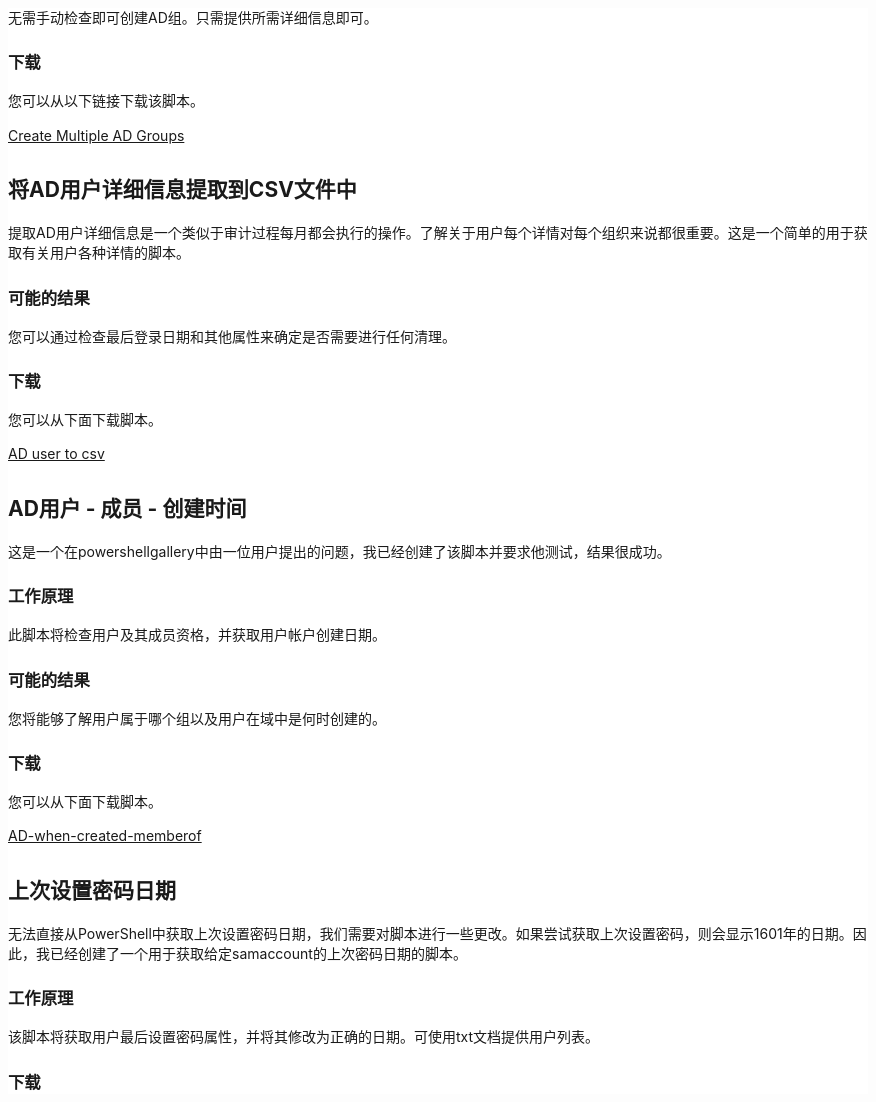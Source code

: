 无需手动检查即可创建AD组。只需提供所需详细信息即可。

### 下载

您可以从以下链接下载该脚本。

[Create Multiple AD Groups](https://powershellguru.com/wp-content/uploads/2021/03/Create-Multiple-AD-Groups.txt)

## 将AD用户详细信息提取到CSV文件中

提取AD用户详细信息是一个类似于审计过程每月都会执行的操作。了解关于用户每个详情对每个组织来说都很重要。这是一个简单的用于获取有关用户各种详情的脚本。

### 可能的结果

您可以通过检查最后登录日期和其他属性来确定是否需要进行任何清理。

### 下载

您可以从下面下载脚本。

[AD user to csv](https://powershellguru.com/wp-content/uploads/2021/03/AD-user-to-csv.txt)

## AD用户 - 成员 - 创建时间

这是一个在powershellgallery中由一位用户提出的问题，我已经创建了该脚本并要求他测试，结果很成功。

### 工作原理

此脚本将检查用户及其成员资格，并获取用户帐户创建日期。

### 可能的结果

您将能够了解用户属于哪个组以及用户在域中是何时创建的。

### 下载

您可以从下面下载脚本。

[AD-when-created-memberof](https://powershellguru.com/wp-content/uploads/2021/03/AD-when-created-memberof.txt)

## 上次设置密码日期

无法直接从PowerShell中获取上次设置密码日期，我们需要对脚本进行一些更改。如果尝试获取上次设置密码，则会显示1601年的日期。因此，我已经创建了一个用于获取给定samaccount的上次密码日期的脚本。

### 工作原理

该脚本将获取用户最后设置密码属性，并将其修改为正确的日期。可使用txt文档提供用户列表。

### 下载
